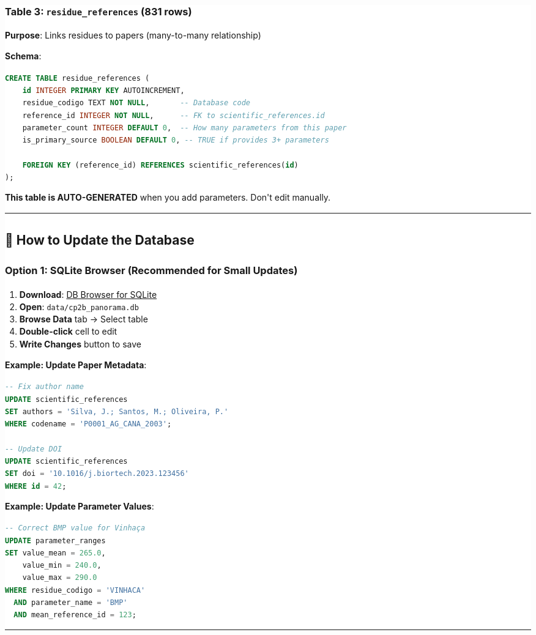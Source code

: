 
### Table 3: `residue_references` (831 rows)

**Purpose**: Links residues to papers (many-to-many relationship)

**Schema**:
```sql
CREATE TABLE residue_references (
    id INTEGER PRIMARY KEY AUTOINCREMENT,
    residue_codigo TEXT NOT NULL,       -- Database code
    reference_id INTEGER NOT NULL,      -- FK to scientific_references.id
    parameter_count INTEGER DEFAULT 0,  -- How many parameters from this paper
    is_primary_source BOOLEAN DEFAULT 0, -- TRUE if provides 3+ parameters

    FOREIGN KEY (reference_id) REFERENCES scientific_references(id)
);
```

**This table is AUTO-GENERATED** when you add parameters. Don't edit manually.

---

## 🔄 How to Update the Database

### Option 1: SQLite Browser (Recommended for Small Updates)

1. **Download**: [DB Browser for SQLite](https://sqlitebrowser.org/)
2. **Open**: `data/cp2b_panorama.db`
3. **Browse Data** tab → Select table
4. **Double-click** cell to edit
5. **Write Changes** button to save

**Example: Update Paper Metadata**:
```sql
-- Fix author name
UPDATE scientific_references
SET authors = 'Silva, J.; Santos, M.; Oliveira, P.'
WHERE codename = 'P0001_AG_CANA_2003';

-- Update DOI
UPDATE scientific_references
SET doi = '10.1016/j.biortech.2023.123456'
WHERE id = 42;
```

**Example: Update Parameter Values**:
```sql
-- Correct BMP value for Vinhaça
UPDATE parameter_ranges
SET value_mean = 265.0,
    value_min = 240.0,
    value_max = 290.0
WHERE residue_codigo = 'VINHACA'
  AND parameter_name = 'BMP'
  AND mean_reference_id = 123;
```

---